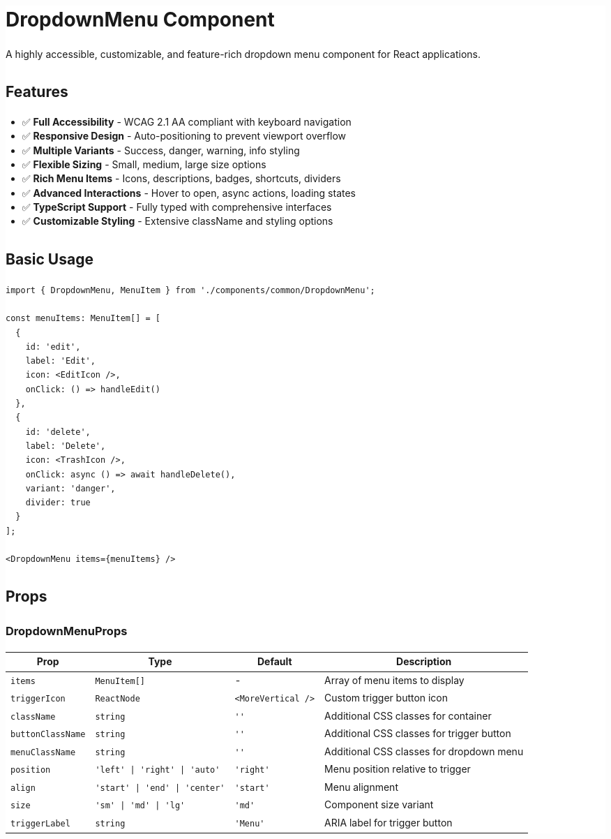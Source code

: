 # DropdownMenu Component

A highly accessible, customizable, and feature-rich dropdown menu component for React applications.

## Features

- ✅ **Full Accessibility** - WCAG 2.1 AA compliant with keyboard navigation
- ✅ **Responsive Design** - Auto-positioning to prevent viewport overflow
- ✅ **Multiple Variants** - Success, danger, warning, info styling
- ✅ **Flexible Sizing** - Small, medium, large size options
- ✅ **Rich Menu Items** - Icons, descriptions, badges, shortcuts, dividers
- ✅ **Advanced Interactions** - Hover to open, async actions, loading states
- ✅ **TypeScript Support** - Fully typed with comprehensive interfaces
- ✅ **Customizable Styling** - Extensive className and styling options

## Basic Usage

```tsx
import { DropdownMenu, MenuItem } from './components/common/DropdownMenu';

const menuItems: MenuItem[] = [
  {
    id: 'edit',
    label: 'Edit',
    icon: <EditIcon />,
    onClick: () => handleEdit()
  },
  {
    id: 'delete',
    label: 'Delete',
    icon: <TrashIcon />,
    onClick: async () => await handleDelete(),
    variant: 'danger',
    divider: true
  }
];

<DropdownMenu items={menuItems} />
```

## Props

### DropdownMenuProps

| Prop | Type | Default | Description |
|------|------|---------|-------------|
| `items` | `MenuItem[]` | - | Array of menu items to display |
| `triggerIcon` | `ReactNode` | `<MoreVertical />` | Custom trigger button icon |
| `className` | `string` | `''` | Additional CSS classes for container |
| `buttonClassName` | `string` | `''` | Additional CSS classes for trigger button |
| `menuClassName` | `string` | `''` | Additional CSS classes for dropdown menu |
| `position` | `'left' \| 'right' \| 'auto'` | `'right'` | Menu position relative to trigger |
| `align` | `'start' \| 'end' \| 'center'` | `'start'` | Menu alignment |
| `size` | `'sm' \| 'md' \| 'lg'` | `'md'` | Component size variant |
| `triggerLabel` | `string` | `'Menu'` | ARIA label for trigger button |